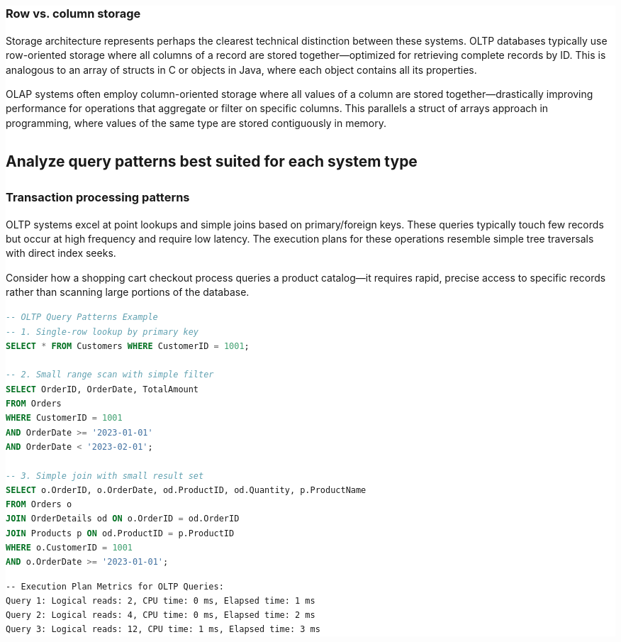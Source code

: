 ```sql
```

### Row vs. column storage

Storage architecture represents perhaps the clearest technical distinction between these systems. OLTP databases typically use row-oriented storage where all columns of a record are stored together—optimized for retrieving complete records by ID. This is analogous to an array of structs in C or objects in Java, where each object contains all its properties.

OLAP systems often employ column-oriented storage where all values of a column are stored together—drastically improving performance for operations that aggregate or filter on specific columns. This parallels a struct of arrays approach in programming, where values of the same type are stored contiguously in memory.


## Analyze query patterns best suited for each system type

### Transaction processing patterns

OLTP systems excel at point lookups and simple joins based on primary/foreign keys. These queries typically touch few records but occur at high frequency and require low latency. The execution plans for these operations resemble simple tree traversals with direct index seeks.

Consider how a shopping cart checkout process queries a product catalog—it requires rapid, precise access to specific records rather than scanning large portions of the database.

```sql
-- OLTP Query Patterns Example
-- 1. Single-row lookup by primary key
SELECT * FROM Customers WHERE CustomerID = 1001;

-- 2. Small range scan with simple filter
SELECT OrderID, OrderDate, TotalAmount 
FROM Orders 
WHERE CustomerID = 1001 
AND OrderDate >= '2023-01-01' 
AND OrderDate < '2023-02-01';

-- 3. Simple join with small result set
SELECT o.OrderID, o.OrderDate, od.ProductID, od.Quantity, p.ProductName
FROM Orders o
JOIN OrderDetails od ON o.OrderID = od.OrderID
JOIN Products p ON od.ProductID = p.ProductID
WHERE o.CustomerID = 1001
AND o.OrderDate >= '2023-01-01';
```

```console
-- Execution Plan Metrics for OLTP Queries:
Query 1: Logical reads: 2, CPU time: 0 ms, Elapsed time: 1 ms
Query 2: Logical reads: 4, CPU time: 0 ms, Elapsed time: 2 ms
Query 3: Logical reads: 12, CPU time: 1 ms, Elapsed time: 3 ms
```
